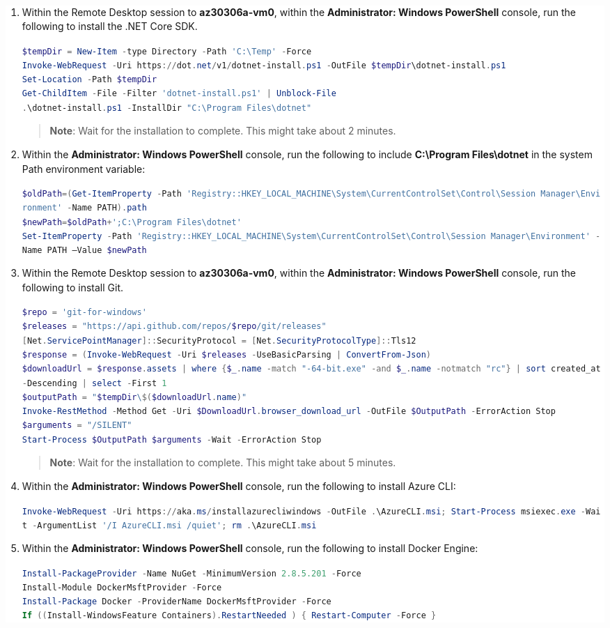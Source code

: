 1. Within the Remote Desktop session to **az30306a-vm0**, within the **Administrator: Windows PowerShell** console, run the following to install the .NET Core SDK.

   ```powershell
   $tempDir = New-Item -type Directory -Path 'C:\Temp' -Force
   Invoke-WebRequest -Uri https://dot.net/v1/dotnet-install.ps1 -OutFile $tempDir\dotnet-install.ps1
   Set-Location -Path $tempDir
   Get-ChildItem -File -Filter 'dotnet-install.ps1' | Unblock-File
   .\dotnet-install.ps1 -InstallDir "C:\Program Files\dotnet"
   ```

      > **Note**: Wait for the installation to complete. This might take about 2 minutes.

1. Within the **Administrator: Windows PowerShell** console, run the following to include **C:\\Program Files\\dotnet** in the system Path environment variable:

   ```powershell
   $oldPath=(Get-ItemProperty -Path 'Registry::HKEY_LOCAL_MACHINE\System\CurrentControlSet\Control\Session Manager\Environment' -Name PATH).path
   $newPath=$oldPath+';C:\Program Files\dotnet'
   Set-ItemProperty -Path 'Registry::HKEY_LOCAL_MACHINE\System\CurrentControlSet\Control\Session Manager\Environment' -Name PATH –Value $newPath
   ```

1. Within the Remote Desktop session to **az30306a-vm0**, within the **Administrator: Windows PowerShell** console, run the following to install Git.

   ```powershell
   $repo = 'git-for-windows'
   $releases = "https://api.github.com/repos/$repo/git/releases"
   [Net.ServicePointManager]::SecurityProtocol = [Net.SecurityProtocolType]::Tls12
   $response = (Invoke-WebRequest -Uri $releases -UseBasicParsing | ConvertFrom-Json)
   $downloadUrl = $response.assets | where {$_.name -match "-64-bit.exe" -and $_.name -notmatch "rc"} | sort created_at -Descending | select -First 1
   $outputPath = "$tempDir\$($downloadUrl.name)"
   Invoke-RestMethod -Method Get -Uri $DownloadUrl.browser_download_url -OutFile $OutputPath -ErrorAction Stop 
   $arguments = "/SILENT"
   Start-Process $OutputPath $arguments -Wait -ErrorAction Stop
   ```

      > **Note**: Wait for the installation to complete. This might take about 5 minutes.


1. Within the **Administrator: Windows PowerShell** console, run the following to install Azure CLI:

   ```powershell
   Invoke-WebRequest -Uri https://aka.ms/installazurecliwindows -OutFile .\AzureCLI.msi; Start-Process msiexec.exe -Wait -ArgumentList '/I AzureCLI.msi /quiet'; rm .\AzureCLI.msi
   ```

1. Within the **Administrator: Windows PowerShell** console, run the following to install Docker Engine:

   ```powershell
   Install-PackageProvider -Name NuGet -MinimumVersion 2.8.5.201 -Force
   Install-Module DockerMsftProvider -Force
   Install-Package Docker -ProviderName DockerMsftProvider -Force
   If ((Install-WindowsFeature Containers).RestartNeeded ) { Restart-Computer -Force }
   ```
